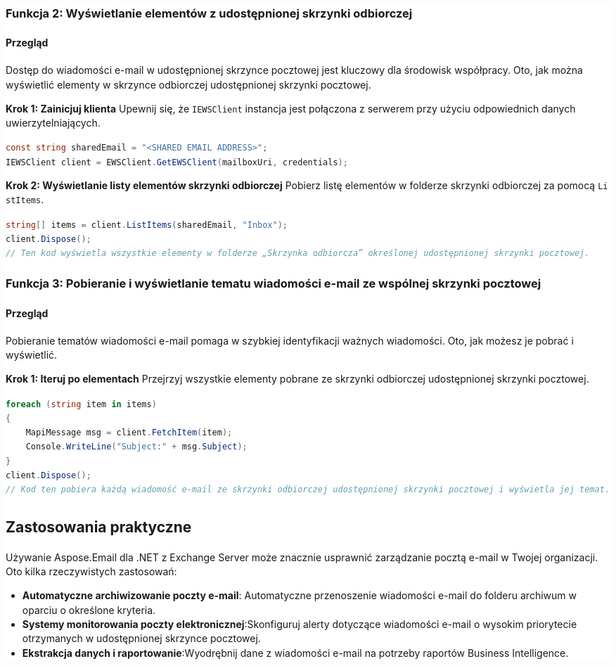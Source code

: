 ### Funkcja 2: Wyświetlanie elementów z udostępnionej skrzynki odbiorczej
#### Przegląd
Dostęp do wiadomości e-mail w udostępnionej skrzynce pocztowej jest kluczowy dla środowisk współpracy. Oto, jak można wyświetlić elementy w skrzynce odbiorczej udostępnionej skrzynki pocztowej.

**Krok 1: Zainicjuj klienta**
Upewnij się, że `IEWSClient` instancja jest połączona z serwerem przy użyciu odpowiednich danych uwierzytelniających.

```csharp
const string sharedEmail = "<SHARED EMAIL ADDRESS>";
IEWSClient client = EWSClient.GetEWSClient(mailboxUri, credentials);
```

**Krok 2: Wyświetlanie listy elementów skrzynki odbiorczej**
Pobierz listę elementów w folderze skrzynki odbiorczej za pomocą `ListItems`.

```csharp
string[] items = client.ListItems(sharedEmail, "Inbox");
client.Dispose();
// Ten kod wyświetla wszystkie elementy w folderze „Skrzynka odbiorcza” określonej udostępnionej skrzynki pocztowej.
```

### Funkcja 3: Pobieranie i wyświetlanie tematu wiadomości e-mail ze wspólnej skrzynki pocztowej
#### Przegląd
Pobieranie tematów wiadomości e-mail pomaga w szybkiej identyfikacji ważnych wiadomości. Oto, jak możesz je pobrać i wyświetlić.

**Krok 1: Iteruj po elementach**
Przejrzyj wszystkie elementy pobrane ze skrzynki odbiorczej udostępnionej skrzynki pocztowej.

```csharp
foreach (string item in items)
{
    MapiMessage msg = client.FetchItem(item);
    Console.WriteLine("Subject:" + msg.Subject);
}
client.Dispose();
// Kod ten pobiera każdą wiadomość e-mail ze skrzynki odbiorczej udostępnionej skrzynki pocztowej i wyświetla jej temat.
```

## Zastosowania praktyczne
Używanie Aspose.Email dla .NET z Exchange Server może znacznie usprawnić zarządzanie pocztą e-mail w Twojej organizacji. Oto kilka rzeczywistych zastosowań:

- **Automatyczne archiwizowanie poczty e-mail**: Automatyczne przenoszenie wiadomości e-mail do folderu archiwum w oparciu o określone kryteria.
- **Systemy monitorowania poczty elektronicznej**:Skonfiguruj alerty dotyczące wiadomości e-mail o wysokim priorytecie otrzymanych w udostępnionej skrzynce pocztowej.
- **Ekstrakcja danych i raportowanie**:Wyodrębnij dane z wiadomości e-mail na potrzeby raportów Business Intelligence.
